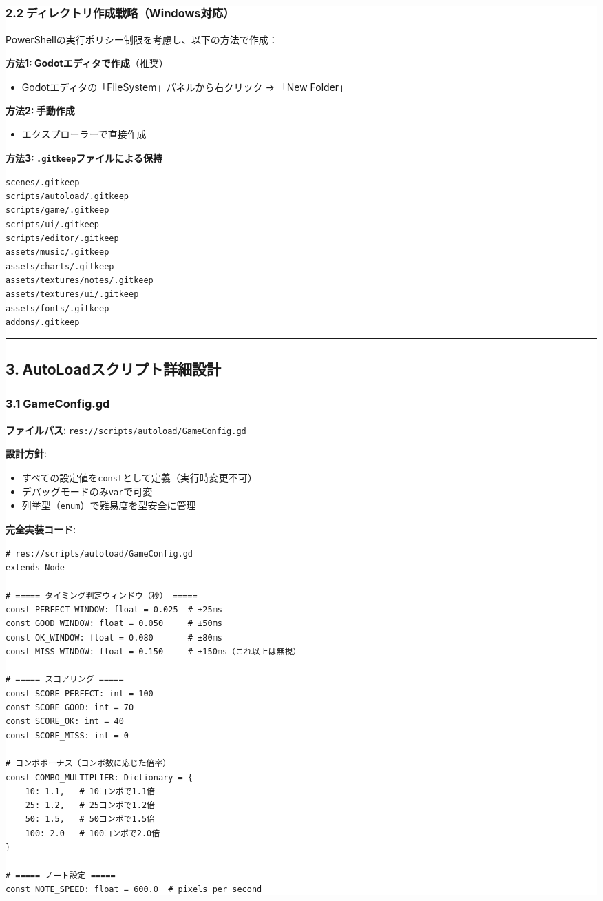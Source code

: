 ### 2.2 ディレクトリ作成戦略（Windows対応）

PowerShellの実行ポリシー制限を考慮し、以下の方法で作成：

**方法1: Godotエディタで作成**（推奨）
- Godotエディタの「FileSystem」パネルから右クリック → 「New Folder」

**方法2: 手動作成**
- エクスプローラーで直接作成

**方法3: `.gitkeep`ファイルによる保持**
```
scenes/.gitkeep
scripts/autoload/.gitkeep
scripts/game/.gitkeep
scripts/ui/.gitkeep
scripts/editor/.gitkeep
assets/music/.gitkeep
assets/charts/.gitkeep
assets/textures/notes/.gitkeep
assets/textures/ui/.gitkeep
assets/fonts/.gitkeep
addons/.gitkeep
```

---

## 3. AutoLoadスクリプト詳細設計

### 3.1 GameConfig.gd

**ファイルパス**: `res://scripts/autoload/GameConfig.gd`

**設計方針**:
- すべての設定値を`const`として定義（実行時変更不可）
- デバッグモードのみ`var`で可変
- 列挙型（`enum`）で難易度を型安全に管理

**完全実装コード**:

```gdscript
# res://scripts/autoload/GameConfig.gd
extends Node

# ===== タイミング判定ウィンドウ（秒） =====
const PERFECT_WINDOW: float = 0.025  # ±25ms
const GOOD_WINDOW: float = 0.050     # ±50ms
const OK_WINDOW: float = 0.080       # ±80ms
const MISS_WINDOW: float = 0.150     # ±150ms（これ以上は無視）

# ===== スコアリング =====
const SCORE_PERFECT: int = 100
const SCORE_GOOD: int = 70
const SCORE_OK: int = 40
const SCORE_MISS: int = 0

# コンボボーナス（コンボ数に応じた倍率）
const COMBO_MULTIPLIER: Dictionary = {
	10: 1.1,   # 10コンボで1.1倍
	25: 1.2,   # 25コンボで1.2倍
	50: 1.5,   # 50コンボで1.5倍
	100: 2.0   # 100コンボで2.0倍
}

# ===== ノート設定 =====
const NOTE_SPEED: float = 600.0  # pixels per second
```
